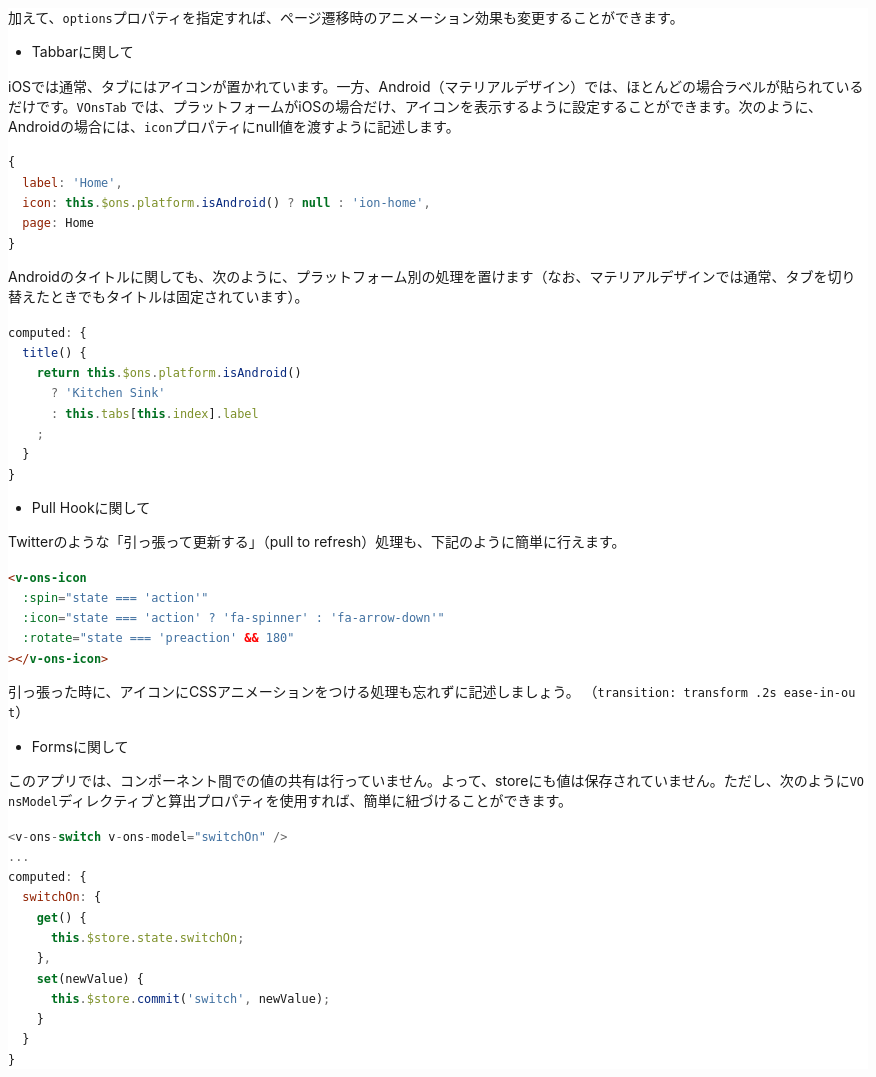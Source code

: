 加えて、`options`プロパティを指定すれば、ページ遷移時のアニメーション効果も変更することができます。


* Tabbarに関して

iOSでは通常、タブにはアイコンが置かれています。一方、Android（マテリアルデザイン）では、ほとんどの場合ラベルが貼られているだけです。`VOnsTab` では、プラットフォームがiOSの場合だけ、アイコンを表示するように設定することができます。次のように、Androidの場合には、`icon`プロパティにnull値を渡すように記述します。


```javascript
{
  label: 'Home',
  icon: this.$ons.platform.isAndroid() ? null : 'ion-home',
  page: Home
}
```

Androidのタイトルに関しても、次のように、プラットフォーム別の処理を置けます（なお、マテリアルデザインでは通常、タブを切り替えたときでもタイトルは固定されています）。

```javascript
computed: {
  title() {
    return this.$ons.platform.isAndroid()
      ? 'Kitchen Sink'
      : this.tabs[this.index].label
    ;
  }
}
```

* Pull Hookに関して

Twitterのような「引っ張って更新する」（pull to refresh）処理も、下記のように簡単に行えます。

```html
<v-ons-icon
  :spin="state === 'action'"
  :icon="state === 'action' ? 'fa-spinner' : 'fa-arrow-down'"
  :rotate="state === 'preaction' && 180"
></v-ons-icon>
```

引っ張った時に、アイコンにCSSアニメーションをつける処理も忘れずに記述しましょう。
（`transition: transform .2s ease-in-out`）

* Formsに関して

このアプリでは、コンポーネント間での値の共有は行っていません。よって、storeにも値は保存されていません。ただし、次のように`VOnsModel`ディレクティブと算出プロパティを使用すれば、簡単に紐づけることができます。

```javascript
<v-ons-switch v-ons-model="switchOn" />
...
computed: {
  switchOn: {
    get() {
      this.$store.state.switchOn;
    },
    set(newValue) {
      this.$store.commit('switch', newValue);
    }
  }
}
```
